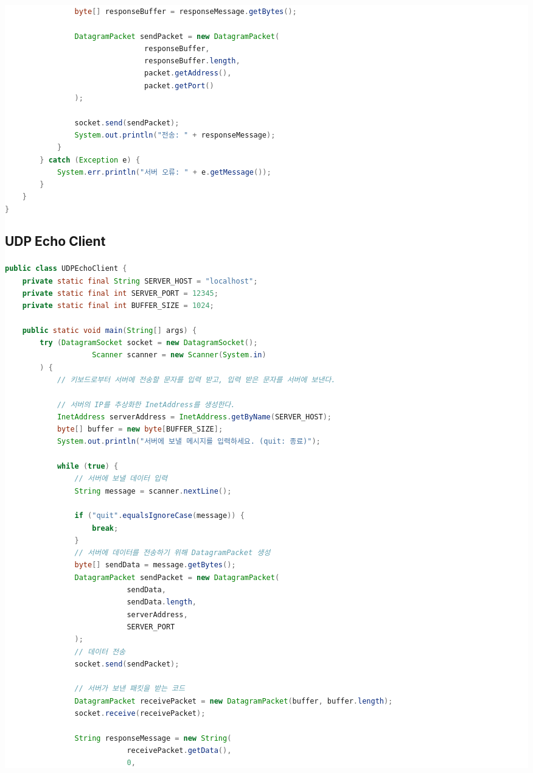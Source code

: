 ```java
				byte[] responseBuffer = responseMessage.getBytes();
				
				DatagramPacket sendPacket = new DatagramPacket(
								responseBuffer,
								responseBuffer.length,
								packet.getAddress(),
								packet.getPort()
				);
				
				socket.send(sendPacket);
				System.out.println("전송: " + responseMessage);
			}
		} catch (Exception e) {
			System.err.println("서버 오류: " + e.getMessage());
		}
	}
}
```

## UDP Echo Client

```java
public class UDPEchoClient {
	private static final String SERVER_HOST = "localhost";
	private static final int SERVER_PORT = 12345;
	private static final int BUFFER_SIZE = 1024;
	
	public static void main(String[] args) {
		try (DatagramSocket socket = new DatagramSocket();
					Scanner scanner = new Scanner(System.in)
		) {
			// 키보드로부터 서버에 전송할 문자를 입력 받고, 입력 받은 문자를 서버에 보낸다.
			
			// 서버의 IP를 추상화한 InetAddress를 생성한다.
			InetAddress serverAddress = InetAddress.getByName(SERVER_HOST);
			byte[] buffer = new byte[BUFFER_SIZE];
			System.out.println("서버에 보낼 메시지를 입력하세요. (quit: 종료)");
			
			while (true) {
				// 서버에 보낼 데이터 입력
				String message = scanner.nextLine();
				
				if ("quit".equalsIgnoreCase(message)) {
					break;
				}
				// 서버에 데이터를 전송하기 위해 DatagramPacket 생성
				byte[] sendData = message.getBytes();
				DatagramPacket sendPacket = new DatagramPacket(
							sendData,
							sendData.length,
							serverAddress,
							SERVER_PORT
				);
				// 데이터 전송
				socket.send(sendPacket);
				
				// 서버가 보낸 패킷을 받는 코드
				DatagramPacket receivePacket = new DatagramPacket(buffer, buffer.length);
				socket.receive(receivePacket);
				
				String responseMessage = new String(
							receivePacket.getData(),
							0,
```